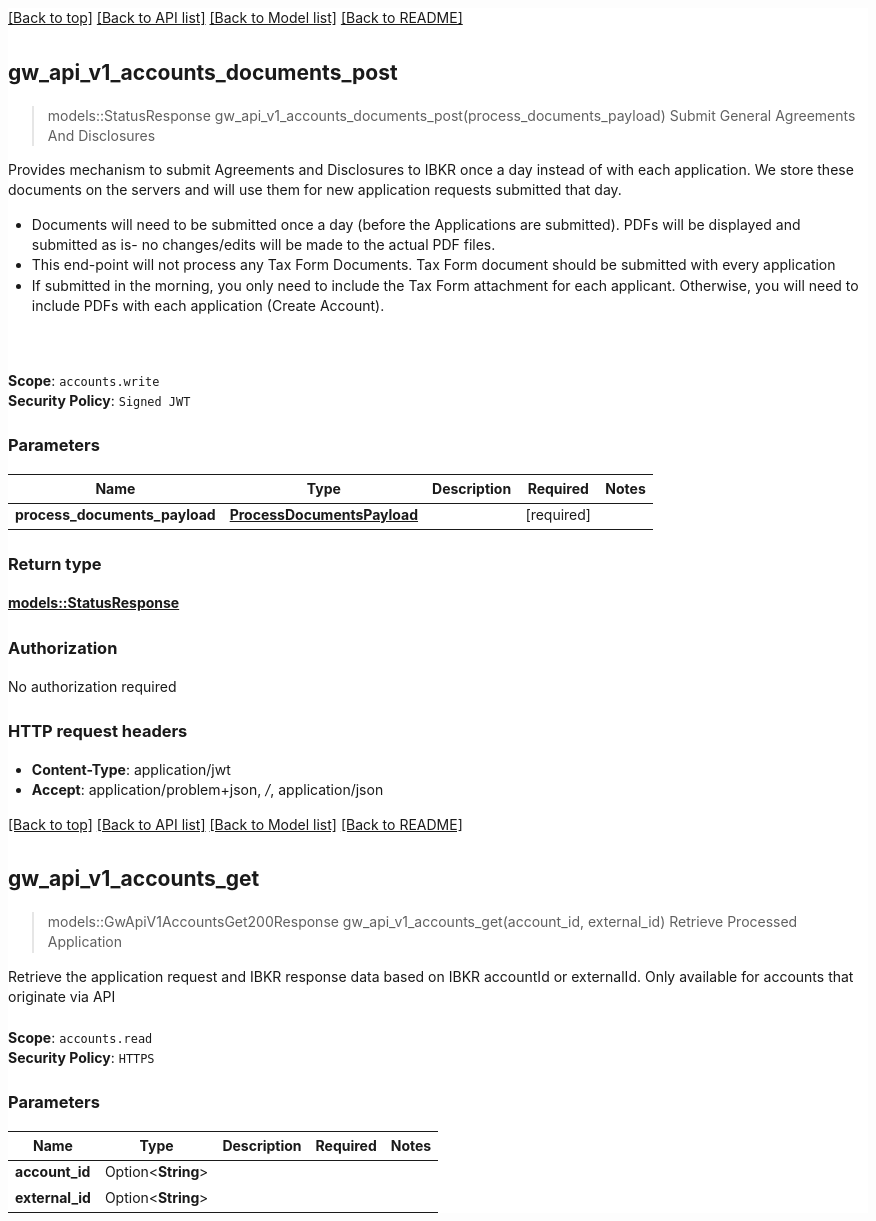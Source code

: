 [[Back to top]](#) [[Back to API list]](../README.md#documentation-for-api-endpoints) [[Back to Model list]](../README.md#documentation-for-models) [[Back to README]](../README.md)

## gw_api_v1_accounts_documents_post

> models::StatusResponse gw_api_v1_accounts_documents_post(process_documents_payload)
Submit General Agreements And Disclosures

Provides mechanism to submit Agreements and Disclosures to IBKR once a day instead of with each application. We store these documents on the servers and will use them for new application requests submitted that day.<ul><li>Documents will need to be submitted once a day (before the Applications are submitted). PDFs will be displayed and submitted as is- no changes/edits will be made to the actual PDF files.</li><li>This end-point will not process any Tax Form Documents. Tax Form document should be submitted with every application</li><li>If submitted in the morning, you only need to include the Tax Form attachment for each applicant. Otherwise, you will need to include PDFs with each application (Create Account).</li></ul><br><br>**Scope**: `accounts.write`<br>**Security Policy**: `Signed JWT`

### Parameters

Name | Type | Description  | Required | Notes
------------- | ------------- | ------------- | ------------- | -------------
**process_documents_payload** | [**ProcessDocumentsPayload**](ProcessDocumentsPayload.md) |  | [required] |

### Return type

[**models::StatusResponse**](StatusResponse.md)

### Authorization

No authorization required

### HTTP request headers

- **Content-Type**: application/jwt
- **Accept**: application/problem+json, */*, application/json

[[Back to top]](#) [[Back to API list]](../README.md#documentation-for-api-endpoints) [[Back to Model list]](../README.md#documentation-for-models) [[Back to README]](../README.md)

## gw_api_v1_accounts_get

> models::GwApiV1AccountsGet200Response gw_api_v1_accounts_get(account_id, external_id)
Retrieve Processed Application

Retrieve the application request and IBKR response data based on IBKR accountId or externalId. Only available for accounts that originate via API<br><br>**Scope**: `accounts.read`<br>**Security Policy**: `HTTPS`

### Parameters

Name | Type | Description  | Required | Notes
------------- | ------------- | ------------- | ------------- | -------------
**account_id** | Option<**String**> |  |  |
**external_id** | Option<**String**> |  |  |
